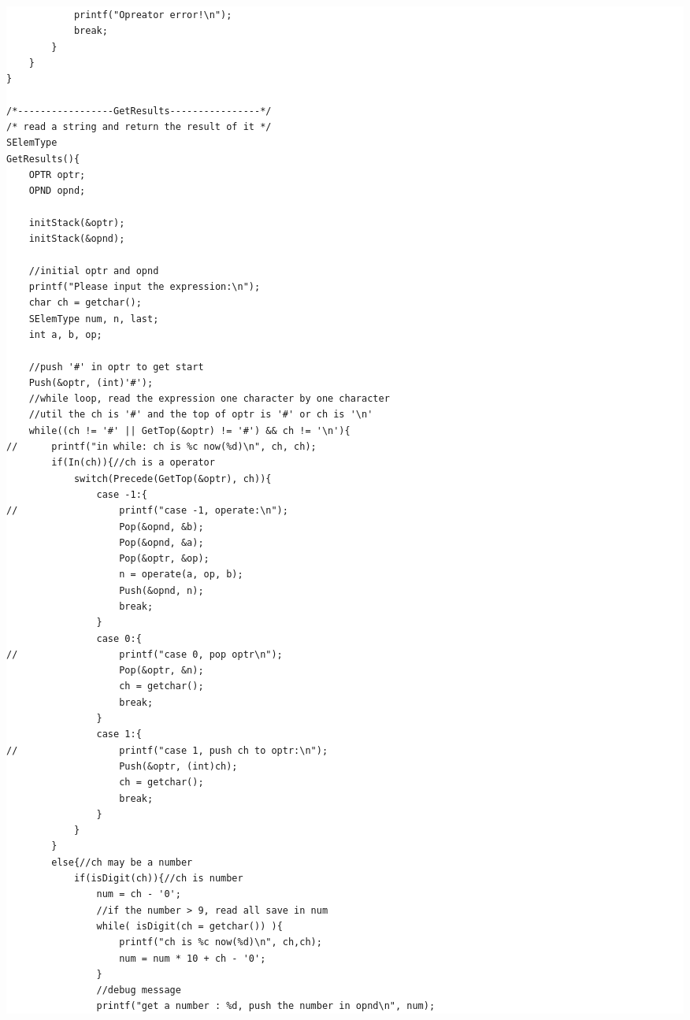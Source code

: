 ```
			printf("Opreator error!\n");
			break;
		}
	}
}

/*-----------------GetResults----------------*/
/* read a string and return the result of it */
SElemType
GetResults(){
	OPTR optr;
	OPND opnd;
	
	initStack(&optr);
	initStack(&opnd);
	
	//initial optr and opnd
	printf("Please input the expression:\n");
	char ch = getchar();
	SElemType num, n, last;
	int a, b, op;

	//push '#' in optr to get start
	Push(&optr, (int)'#');
	//while loop, read the expression one character by one character
	//util the ch is '#' and the top of optr is '#' or ch is '\n'
	while((ch != '#' || GetTop(&optr) != '#') && ch != '\n'){
//		printf("in while: ch is %c now(%d)\n", ch, ch);
		if(In(ch)){//ch is a operator
			switch(Precede(GetTop(&optr), ch)){
				case -1:{
//					printf("case -1, operate:\n");
					Pop(&opnd, &b);
					Pop(&opnd, &a);
					Pop(&optr, &op);
					n = operate(a, op, b);
					Push(&opnd, n);
					break;
				}
				case 0:{
//					printf("case 0, pop optr\n");
					Pop(&optr, &n);
					ch = getchar();
					break;
				}
				case 1:{
//					printf("case 1, push ch to optr:\n");
					Push(&optr, (int)ch);
					ch = getchar();
					break;
				}
			}
		}
		else{//ch may be a number
			if(isDigit(ch)){//ch is number
				num = ch - '0';
				//if the number > 9, read all save in num
				while( isDigit(ch = getchar()) ){
					printf("ch is %c now(%d)\n", ch,ch);
					num = num * 10 + ch - '0';
				}
				//debug message
				printf("get a number : %d, push the number in opnd\n", num);
```